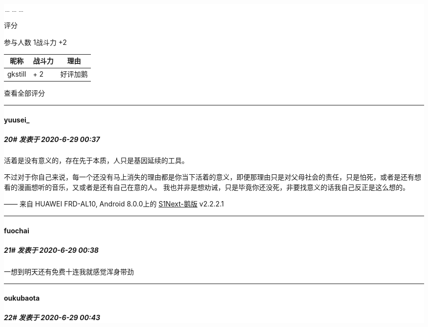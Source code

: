 
﹍﹍﹍

评分





 参与人数 1战斗力 +2

|昵称|战斗力|理由|
|----|---|---|
| gkstill| + 2|好评加鹅|



查看全部评分






-----

####  yuusei_  
##### 20#       发表于 2020-6-29 00:37




活着是没有意义的，存在先于本质，人只是基因延续的工具。

不过对于你自己来说，每一个还没有马上消失的理由都是你当下活着的意义，即便那理由只是对父母社会的责任，只是怕死，或者是还有想看的漫画想听的音乐，又或者是还有自己在意的人。
我也并非是想劝诫，只是毕竟你还没死，非要找意义的话我自己反正是这么想的。



—— 来自 HUAWEI FRD-AL10, Android 8.0.0上的 [S1Next-鹅版](https://github.com/ykrank/S1-Next/releases) v2.2.2.1







-----

####  fuochai  
##### 21#       发表于 2020-6-29 00:38




一想到明天还有免费十连我就感觉浑身带劲







-----

####  oukubaota  
##### 22#       发表于 2020-6-29 00:43
